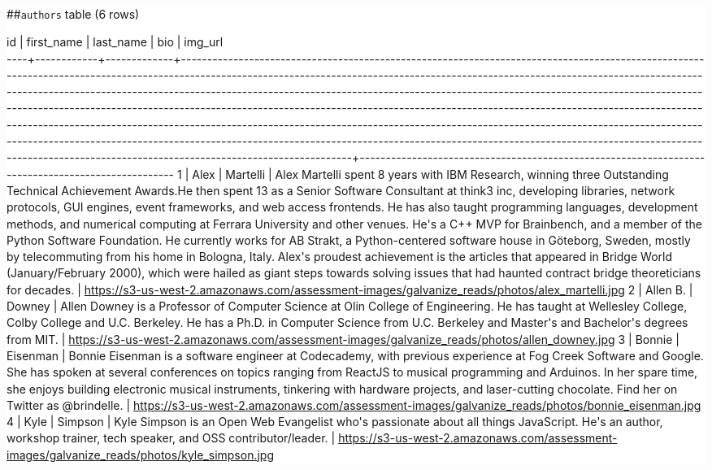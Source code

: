 ##`authors` table (6 rows)

 id | first_name |  last_name  |                                                                                                                                                                                                                                                                                                                                                                                                                              bio                                                                                                                                                                                                                                                                                                                                                                                                                              |                                             img_url                                              
----+------------+-------------+---------------------------------------------------------------------------------------------------------------------------------------------------------------------------------------------------------------------------------------------------------------------------------------------------------------------------------------------------------------------------------------------------------------------------------------------------------------------------------------------------------------------------------------------------------------------------------------------------------------------------------------------------------------------------------------------------------------------------------------------------------------------------------------------------------------------------------------------------------------+--------------------------------------------------------------------------------------------------
  1 | Alex       | Martelli    | Alex Martelli spent 8 years with IBM Research, winning three Outstanding Technical Achievement Awards.He then spent 13 as a Senior Software Consultant at think3 inc, developing libraries, network protocols, GUI engines, event frameworks, and web access frontends. He has also taught programming languages, development methods, and numerical computing at Ferrara University and other venues. He's a C++ MVP for Brainbench, and a member of the Python Software Foundation. He currently works for AB Strakt, a Python-centered software house in Göteborg, Sweden, mostly by telecommuting from his home in Bologna, Italy. Alex's proudest achievement is the articles that appeared in Bridge World (January/February 2000), which were hailed as giant steps towards solving issues that had haunted contract bridge theoreticians for decades. | https://s3-us-west-2.amazonaws.com/assessment-images/galvanize_reads/photos/alex_martelli.jpg
  2 | Allen B.   | Downey      | Allen Downey is a Professor of Computer Science at Olin College of Engineering. He has taught at Wellesley College, Colby College and U.C. Berkeley. He has a Ph.D. in Computer Science from U.C. Berkeley and Master's and Bachelor's degrees from MIT.                                                                                                                                                                                                                                                                                                                                                                                                                                                                                                                                                                                                      | https://s3-us-west-2.amazonaws.com/assessment-images/galvanize_reads/photos/allen_downey.jpg
  3 | Bonnie     | Eisenman    | Bonnie Eisenman is a software engineer at Codecademy, with previous experience at Fog Creek Software and Google. She has spoken at several conferences on topics ranging from ReactJS to musical programming and Arduinos. In her spare time, she enjoys building electronic musical instruments, tinkering with hardware projects, and laser-cutting chocolate. Find her on Twitter as @brindelle.                                                                                                                                                                                                                                                                                                                                                                                                                                                           | https://s3-us-west-2.amazonaws.com/assessment-images/galvanize_reads/photos/bonnie_eisenman.jpg
  4 | Kyle       | Simpson     | Kyle Simpson is an Open Web Evangelist who's passionate about all things JavaScript. He's an author, workshop trainer, tech speaker, and OSS contributor/leader.                                                                                                                                                                                                                                                                                                                                                                                                                                                                                                                                                                                                                                                                                              | https://s3-us-west-2.amazonaws.com/assessment-images/galvanize_reads/photos/kyle_simpson.jpg